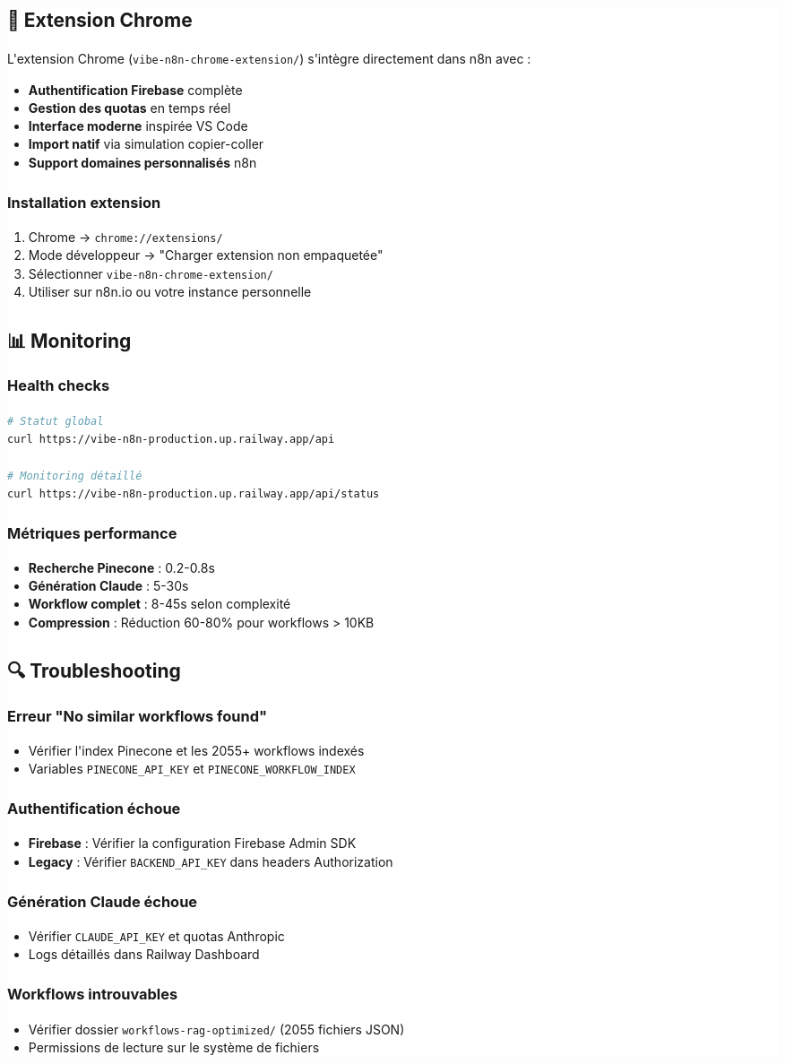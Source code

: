 ## 🔧 Extension Chrome

L'extension Chrome (`vibe-n8n-chrome-extension/`) s'intègre directement dans n8n avec :

- **Authentification Firebase** complète
- **Gestion des quotas** en temps réel  
- **Interface moderne** inspirée VS Code
- **Import natif** via simulation copier-coller
- **Support domaines personnalisés** n8n

### Installation extension
1. Chrome → `chrome://extensions/`
2. Mode développeur → "Charger extension non empaquetée"  
3. Sélectionner `vibe-n8n-chrome-extension/`
4. Utiliser sur n8n.io ou votre instance personnelle

## 📊 Monitoring

### Health checks
```bash
# Statut global
curl https://vibe-n8n-production.up.railway.app/api

# Monitoring détaillé  
curl https://vibe-n8n-production.up.railway.app/api/status
```

### Métriques performance
- **Recherche Pinecone** : 0.2-0.8s
- **Génération Claude** : 5-30s  
- **Workflow complet** : 8-45s selon complexité
- **Compression** : Réduction 60-80% pour workflows > 10KB

## 🔍 Troubleshooting

### Erreur "No similar workflows found"
- Vérifier l'index Pinecone et les 2055+ workflows indexés
- Variables `PINECONE_API_KEY` et `PINECONE_WORKFLOW_INDEX`

### Authentification échoue
- **Firebase** : Vérifier la configuration Firebase Admin SDK
- **Legacy** : Vérifier `BACKEND_API_KEY` dans headers Authorization

### Génération Claude échoue  
- Vérifier `CLAUDE_API_KEY` et quotas Anthropic
- Logs détaillés dans Railway Dashboard

### Workflows introuvables
- Vérifier dossier `workflows-rag-optimized/` (2055 fichiers JSON)
- Permissions de lecture sur le système de fichiers
